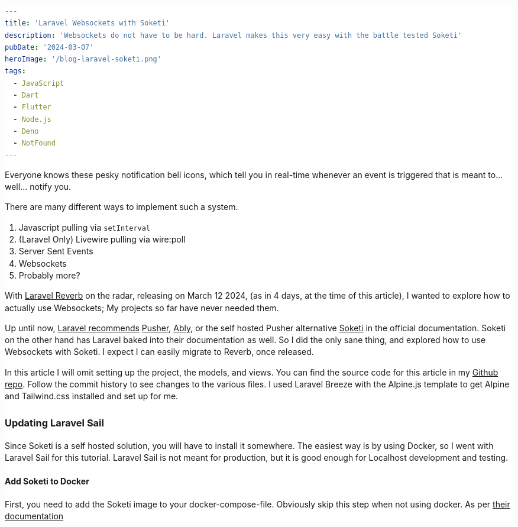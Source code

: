 ```yaml
---
title: 'Laravel Websockets with Soketi'
description: 'Websockets do not have to be hard. Laravel makes this very easy with the battle tested Soketi'
pubDate: '2024-03-07'
heroImage: '/blog-laravel-soketi.png'
tags:
  - JavaScript
  - Dart
  - Flutter
  - Node.js
  - Deno
  - NotFound
---
```

Everyone knows these pesky notification bell icons, which tell you in real-time whenever an event is triggered that is meant to... well... notify you.

There are many different ways to implement such a system.

1. Javascript pulling via `setInterval`
2. (Laravel Only) Livewire pulling via wire:poll
3. Server Sent Events
4. Websockets
5. Probably more?

With [Laravel Reverb](https://reverb.laravel.com/) on the radar, releasing on March 12 2024, (as in 4 days, at the time of this article), I wanted to explore how to actually use Websockets; My projects so far have never needed them.

Up until now, [Laravel recommends](https://laravel.com/docs/10.x/broadcasting) [Pusher](https://pusher.com/), [Ably](https://ably.com/), or the self hosted Pusher alternative [Soketi](https://soketi.app/) in the official documentation. Soketi on the other hand has Laravel baked into their documentation as well. So I did the only sane thing, and explored how to use Websockets with Soketi. I expect I can easily migrate to Reverb, once released.

In this article I will omit setting up the project, the models, and views. You can find the source code for this article in my [Github repo](https://github.com/DannyFestor/-Youtube--Notification-Laravel-Soketi/). Follow the commit history to see changes to the various files. I used Laravel Breeze with the Alpine.js template to get Alpine and Tailwind.css installed and set up for me.

### Updating Laravel Sail

Since Soketi is a self hosted solution, you will have to install it somewhere. The easiest way is by using Docker, so I went with Laravel Sail for this tutorial. Laravel Sail is not meant for production, but it is good enough for Localhost development and testing.

#### Add Soketi to Docker

First, you need to add the Soketi image to your docker-compose-file. Obviously skip this step when not using docker. As per [their documentation](https://docs.soketi.app/getting-started/installation/laravel-sail-docker)
